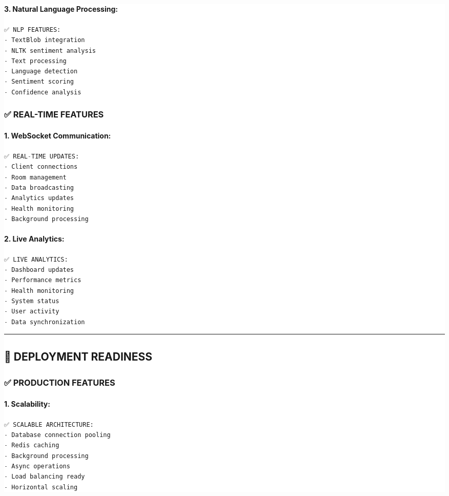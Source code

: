 #### **3. Natural Language Processing:**
```python
✅ NLP FEATURES:
- TextBlob integration
- NLTK sentiment analysis
- Text processing
- Language detection
- Sentiment scoring
- Confidence analysis
```

### **✅ REAL-TIME FEATURES**

#### **1. WebSocket Communication:**
```python
✅ REAL-TIME UPDATES:
- Client connections
- Room management
- Data broadcasting
- Analytics updates
- Health monitoring
- Background processing
```

#### **2. Live Analytics:**
```python
✅ LIVE ANALYTICS:
- Dashboard updates
- Performance metrics
- Health monitoring
- System status
- User activity
- Data synchronization
```

---

## 🚀 **DEPLOYMENT READINESS**

### **✅ PRODUCTION FEATURES**

#### **1. Scalability:**
```python
✅ SCALABLE ARCHITECTURE:
- Database connection pooling
- Redis caching
- Background processing
- Async operations
- Load balancing ready
- Horizontal scaling
```
